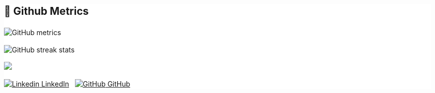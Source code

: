 
##  :straight_ruler: Github Metrics
![GitHub metrics](https://metrics.lecoq.io/rgiovann)  

![GitHub streak stats](https://streak-stats.demolab.com/?user=rgiovann)  

![](https://komarev.com/ghpvc/?username=rgiovann)

[![Linkedin](https://i.stack.imgur.com/gVE0j.png) LinkedIn](https://www.linkedin.com/in/giovanni-leopoldo-rozza-7a25a1270/)
&nbsp;
[![GitHub](https://i.stack.imgur.com/tskMh.png) GitHub](https://github.com/rgiovann)


